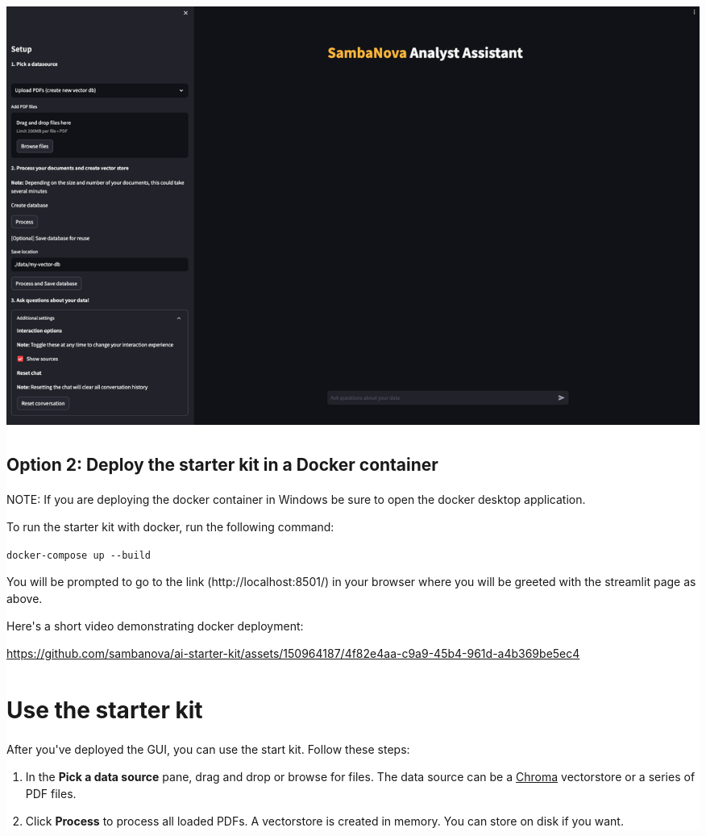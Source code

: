 ![capture of enterprise_knowledge_retriever_demo](./docs/enterprise_knowledge_app.png)

## Option 2: Deploy the starter kit in a Docker container 

NOTE: If you are deploying the docker container in Windows be sure to open the docker desktop application. 

To run the starter kit  with docker, run the following command:

    docker-compose up --build

You will be prompted to go to the link (http://localhost:8501/) in your browser where you will be greeted with the streamlit page as above.

Here's a short video demonstrating docker deployment:

https://github.com/sambanova/ai-starter-kit/assets/150964187/4f82e4aa-c9a9-45b4-961d-a4b369be5ec4


# Use the starter kit 

After you've deployed the GUI, you can use the start kit. Follow these steps:

1. In the **Pick a data source** pane, drag and drop or browse for files. The data source can be a [Chroma](https://docs.trychroma.com/getting-started) vectorstore or a series of PDF files.

2. Click **Process** to process all loaded PDFs. A vectorstore is created in memory. You can store on disk if you want.
